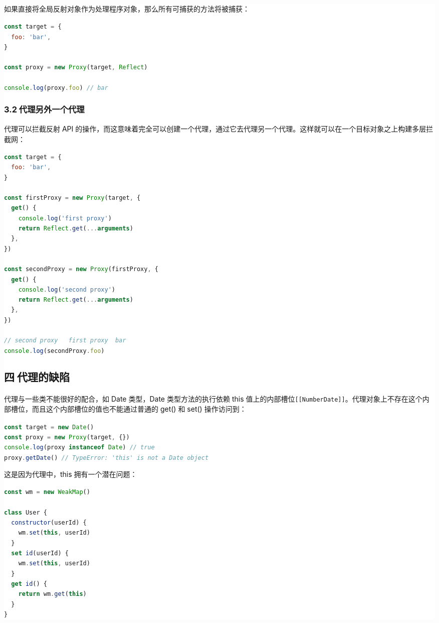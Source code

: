 如果直接将全局反射对象作为处理程序对象，那么所有可捕获的方法将被捕获：

```js
const target = {
  foo: 'bar',
}

const proxy = new Proxy(target, Reflect)

console.log(proxy.foo) // bar
```

### 3.2 代理另外一个代理

代理可以拦截反射 API 的操作，而这意味着完全可以创建一个代理，通过它去代理另一个代理。这样就可以在一个目标对象之上构建多层拦截网：

```js
const target = {
  foo: 'bar',
}

const firstProxy = new Proxy(target, {
  get() {
    console.log('first proxy')
    return Reflect.get(...arguments)
  },
})

const secondProxy = new Proxy(firstProxy, {
  get() {
    console.log('second proxy')
    return Reflect.get(...arguments)
  },
})

// second proxy   first proxy  bar
console.log(secondProxy.foo)
```

## 四 代理的缺陷

代理与一些类不能很好的配合，如 Date 类型，Date 类型方法的执行依赖 this 值上的内部槽位`[[NumberDate]]`。代理对象上不存在这个内部槽位，而且这个内部槽位的值也不能通过普通的 get() 和 set() 操作访问到：

```js
const target = new Date()
const proxy = new Proxy(target, {})
console.log(proxy instanceof Date) // true
proxy.getDate() // TypeError: 'this' is not a Date object
```

这是因为代理中，this 拥有一个潜在问题：

```js
const wm = new WeakMap()

class User {
  constructor(userId) {
    wm.set(this, userId)
  }
  set id(userId) {
    wm.set(this, userId)
  }
  get id() {
    return wm.get(this)
  }
}
```